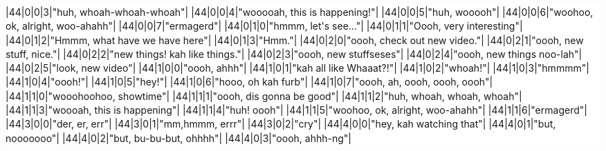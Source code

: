 |44|0|0|3|"huh, whoah-whoah-whoah"|
|44|0|0|4|"wooooah, this is happening!"|
|44|0|0|5|"huh, wooooh"|
|44|0|0|6|"woohoo, ok, alright, woo-ahahh"|
|44|0|0|7|"ermagerd"|
|44|0|1|0|"hmmm, let's see..."|
|44|0|1|1|"Oooh, very interesting"|
|44|0|1|2|"Hmmm, what have we have here"|
|44|0|1|3|"Hmm."|
|44|0|2|0|"oooh, check out new video."|
|44|0|2|1|"oooh, new stuff, nice."|
|44|0|2|2|"new things! kah like things."|
|44|0|2|3|"oooh, new stuffseses"|
|44|0|2|4|"oooh, new things noo-lah"|
|44|0|2|5|"look, new video"|
|44|1|0|0|"oooh, ahhh"|
|44|1|0|1|"kah all like Whaaat?!"|
|44|1|0|2|"whoah!"|
|44|1|0|3|"hmmmm"|
|44|1|0|4|"oooh!"|
|44|1|0|5|"hey!"|
|44|1|0|6|"hooo, oh kah furb"|
|44|1|0|7|"oooh, ah, oooh, oooh, oooh"|
|44|1|1|0|"wooohoohoo, showtime"|
|44|1|1|1|"oooh, dis gonna be good"|
|44|1|1|2|"huh, whoah, whoah, whoah"|
|44|1|1|3|"woooah, this is happening"|
|44|1|1|4|"huh! oooh"|
|44|1|1|5|"woohoo, ok, alright, woo-ahahh"|
|44|1|1|6|"ermagerd"|
|44|3|0|0|"der, er, err"|
|44|3|0|1|"mm,hmmm, errr"|
|44|3|0|2|"cry"|
|44|4|0|0|"hey, kah watching that"|
|44|4|0|1|"but, nooooooo"|
|44|4|0|2|"but, bu-bu-but, ohhhh"|
|44|4|0|3|"oooh, ahhh-ng"|